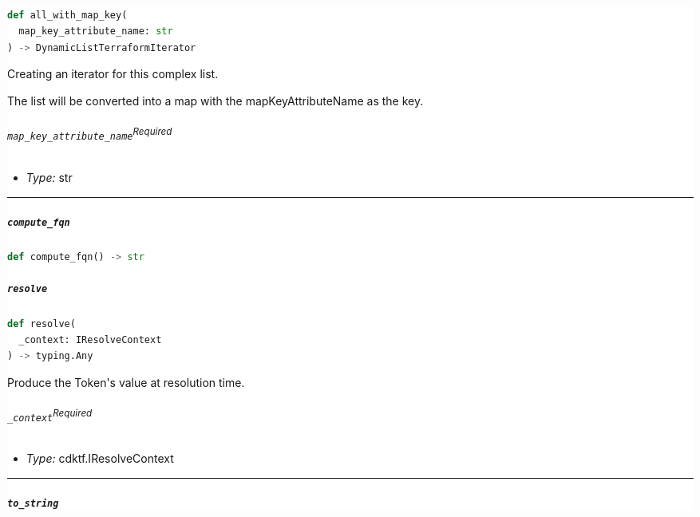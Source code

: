 ```python
def all_with_map_key(
  map_key_attribute_name: str
) -> DynamicListTerraformIterator
```

Creating an iterator for this complex list.

The list will be converted into a map with the mapKeyAttributeName as the key.

###### `map_key_attribute_name`<sup>Required</sup> <a name="map_key_attribute_name" id="rhizo-co-terraform-provider-oci.dataOciComputeinstanceagentInstanceAvailablePlugins.DataOciComputeinstanceagentInstanceAvailablePluginsAvailablePluginsList.allWithMapKey.parameter.mapKeyAttributeName"></a>

- *Type:* str

---

##### `compute_fqn` <a name="compute_fqn" id="rhizo-co-terraform-provider-oci.dataOciComputeinstanceagentInstanceAvailablePlugins.DataOciComputeinstanceagentInstanceAvailablePluginsAvailablePluginsList.computeFqn"></a>

```python
def compute_fqn() -> str
```

##### `resolve` <a name="resolve" id="rhizo-co-terraform-provider-oci.dataOciComputeinstanceagentInstanceAvailablePlugins.DataOciComputeinstanceagentInstanceAvailablePluginsAvailablePluginsList.resolve"></a>

```python
def resolve(
  _context: IResolveContext
) -> typing.Any
```

Produce the Token's value at resolution time.

###### `_context`<sup>Required</sup> <a name="_context" id="rhizo-co-terraform-provider-oci.dataOciComputeinstanceagentInstanceAvailablePlugins.DataOciComputeinstanceagentInstanceAvailablePluginsAvailablePluginsList.resolve.parameter._context"></a>

- *Type:* cdktf.IResolveContext

---

##### `to_string` <a name="to_string" id="rhizo-co-terraform-provider-oci.dataOciComputeinstanceagentInstanceAvailablePlugins.DataOciComputeinstanceagentInstanceAvailablePluginsAvailablePluginsList.toString"></a>
